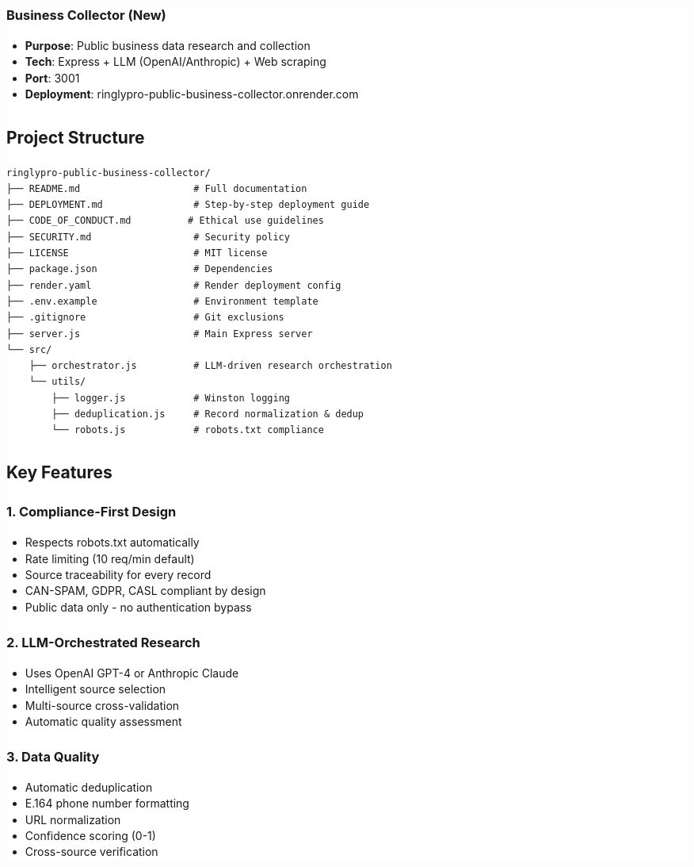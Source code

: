 ### Business Collector (New)
- **Purpose**: Public business data research and collection
- **Tech**: Express + LLM (OpenAI/Anthropic) + Web scraping
- **Port**: 3001
- **Deployment**: ringlypro-public-business-collector.onrender.com

## Project Structure

```
ringlypro-public-business-collector/
├── README.md                    # Full documentation
├── DEPLOYMENT.md                # Step-by-step deployment guide
├── CODE_OF_CONDUCT.md          # Ethical use guidelines
├── SECURITY.md                  # Security policy
├── LICENSE                      # MIT license
├── package.json                 # Dependencies
├── render.yaml                  # Render deployment config
├── .env.example                 # Environment template
├── .gitignore                   # Git exclusions
├── server.js                    # Main Express server
└── src/
    ├── orchestrator.js          # LLM-driven research orchestration
    └── utils/
        ├── logger.js            # Winston logging
        ├── deduplication.js     # Record normalization & dedup
        └── robots.js            # robots.txt compliance

```

## Key Features

### 1. Compliance-First Design
- Respects robots.txt automatically
- Rate limiting (10 req/min default)
- Source traceability for every record
- CAN-SPAM, GDPR, CASL compliant by design
- Public data only - no authentication bypass

### 2. LLM-Orchestrated Research
- Uses OpenAI GPT-4 or Anthropic Claude
- Intelligent source selection
- Multi-source cross-validation
- Automatic quality assessment

### 3. Data Quality
- Automatic deduplication
- E.164 phone number formatting
- URL normalization
- Confidence scoring (0-1)
- Cross-source verification
